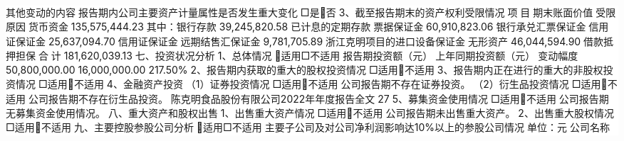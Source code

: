 其他变动的内容
报告期内公司主要资产计量属性是否发生重大变化
□是否
3、截至报告期末的资产权利受限情况
项
目
期末账面价值
受限原因
货币资金
135,575,444.23
其中：银行存款
39,245,820.58
已计息的定期存款
票据保证金
60,910,823.06
银行承兑汇票保证金
信用证保证金
25,637,094.70
信用证保证金
远期结售汇保证金
9,781,705.89
浙江克明项目的进口设备保证金
无形资产
46,044,594.90
借款抵押担保
合
计
181,620,039.13
七、投资状况分析
1、总体情况
适用□不适用
报告期投资额（元）
上年同期投资额（元）
变动幅度
50,800,000.00
16,000,000.00
217.50%
2、报告期内获取的重大的股权投资情况
□适用不适用
3、报告期内正在进行的重大的非股权投资情况
□适用不适用
4、金融资产投资
（1）证券投资情况
□适用不适用
公司报告期不存在证券投资。
（2）衍生品投资情况
□适用不适用
公司报告期不存在衍生品投资。
陈克明食品股份有限公司2022年年度报告全文
27
5、募集资金使用情况
□适用不适用
公司报告期无募集资金使用情况。
八、重大资产和股权出售
1、出售重大资产情况
□适用不适用
公司报告期未出售重大资产。
2、出售重大股权情况
□适用不适用
九、主要控股参股公司分析
适用□不适用
主要子公司及对公司净利润影响达10%以上的参股公司情况
单位：元
公司名称